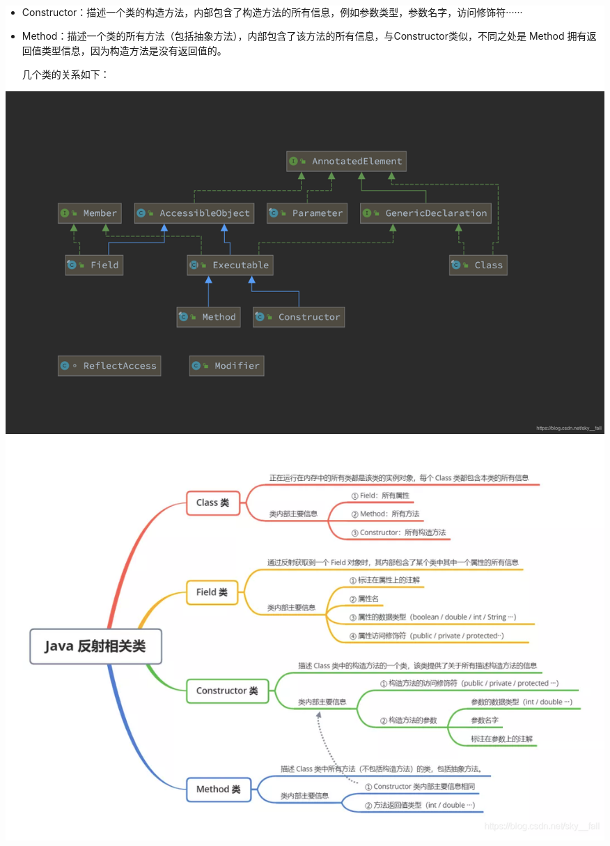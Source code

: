 * Constructor：描述一个类的构造方法，内部包含了构造方法的所有信息，例如参数类型，参数名字，访问修饰符······

* Method：描述一个类的所有方法（包括抽象方法），内部包含了该方法的所有信息，与Constructor类似，不同之处是 Method 拥有返回值类型信息，因为构造方法是没有返回值的。
  
  几个类的关系如下：

![在这里插入图片描述](reflect/20211005165416313.png)



![在这里插入图片描述](reflect/20211005165500817.png)
